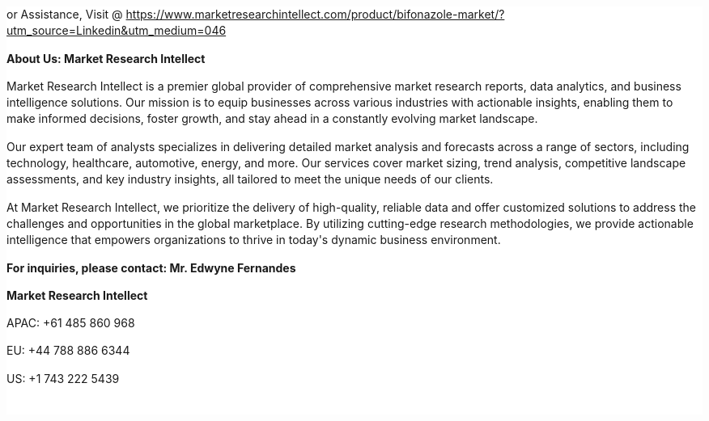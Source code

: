 or Assistance, Visit @</strong>&nbsp;<a href="https://www.marketresearchintellect.com/product/bifonazole-market/?utm_source=Linkedin&utm_medium=046">https://www.marketresearchintellect.com/product/bifonazole-market/?utm_source=Linkedin&utm_medium=046</a></span></p><p><strong>About Us: Market Research Intellect</strong></p><p>Market Research Intellect is a premier global provider of comprehensive market research reports, data analytics, and business intelligence solutions. Our mission is to equip businesses across various industries with actionable insights, enabling them to make informed decisions, foster growth, and stay ahead in a constantly evolving market landscape.</p><p>Our expert team of analysts specializes in delivering detailed market analysis and forecasts across a range of sectors, including technology, healthcare, automotive, energy, and more. Our services cover market sizing, trend analysis, competitive landscape assessments, and key industry insights, all tailored to meet the unique needs of our clients.</p><p>At Market Research Intellect, we prioritize the delivery of high-quality, reliable data and offer customized solutions to address the challenges and opportunities in the global marketplace. By utilizing cutting-edge research methodologies, we provide actionable intelligence that empowers organizations to thrive in today's dynamic business environment.</p><p><strong>For inquiries, please contact: Mr. Edwyne Fernandes</strong></p><p><strong>Market Research Intellect</strong></p><p>APAC: +61 485 860 968</p><p>EU: +44 788 886 6344</p><p>US: +1 743 222 5439</p></div><div class="article-main__content" data-test-id="publishing-text-block">&nbsp;</div>

